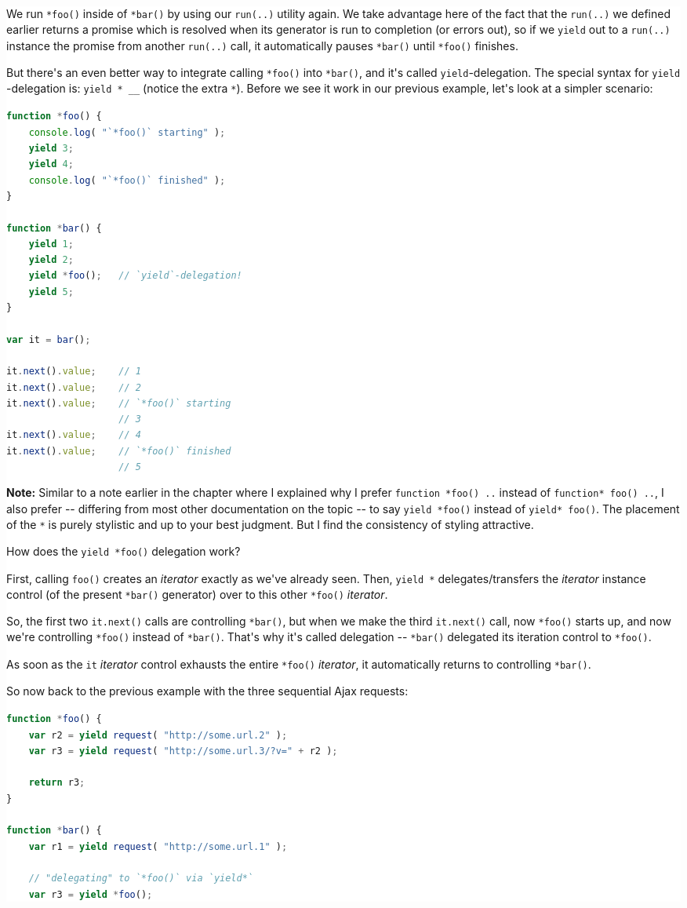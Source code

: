 We run `*foo()` inside of `*bar()` by using our `run(..)` utility again. We take advantage here of the fact that the `run(..)` we defined earlier returns a promise which is resolved when its generator is run to completion (or errors out), so if we `yield` out to a `run(..)` instance the promise from another `run(..)` call, it automatically pauses `*bar()` until `*foo()` finishes.

But there's an even better way to integrate calling `*foo()` into `*bar()`, and it's called `yield`-delegation. The special syntax for `yield`-delegation is: `yield * __` (notice the extra `*`). Before we see it work in our previous example, let's look at a simpler scenario:

```js
function *foo() {
	console.log( "`*foo()` starting" );
	yield 3;
	yield 4;
	console.log( "`*foo()` finished" );
}

function *bar() {
	yield 1;
	yield 2;
	yield *foo();	// `yield`-delegation!
	yield 5;
}

var it = bar();

it.next().value;	// 1
it.next().value;	// 2
it.next().value;	// `*foo()` starting
					// 3
it.next().value;	// 4
it.next().value;	// `*foo()` finished
					// 5
```

**Note:** Similar to a note earlier in the chapter where I explained why I prefer `function *foo() ..` instead of `function* foo() ..`, I also prefer -- differing from most other documentation on the topic -- to say `yield *foo()` instead of `yield* foo()`. The placement of the `*` is purely stylistic and up to your best judgment. But I find the consistency of styling attractive.

How does the `yield *foo()` delegation work?

First, calling `foo()` creates an *iterator* exactly as we've already seen. Then, `yield *` delegates/transfers the *iterator* instance control (of the present `*bar()` generator) over to this other `*foo()` *iterator*.

So, the first two `it.next()` calls are controlling `*bar()`, but when we make the third `it.next()` call, now `*foo()` starts up, and now we're controlling `*foo()` instead of `*bar()`. That's why it's called delegation -- `*bar()` delegated its iteration control to `*foo()`.

As soon as the `it` *iterator* control exhausts the entire `*foo()` *iterator*, it automatically returns to controlling `*bar()`.

So now back to the previous example with the three sequential Ajax requests:

```js
function *foo() {
	var r2 = yield request( "http://some.url.2" );
	var r3 = yield request( "http://some.url.3/?v=" + r2 );

	return r3;
}

function *bar() {
	var r1 = yield request( "http://some.url.1" );

	// "delegating" to `*foo()` via `yield*`
	var r3 = yield *foo();
```